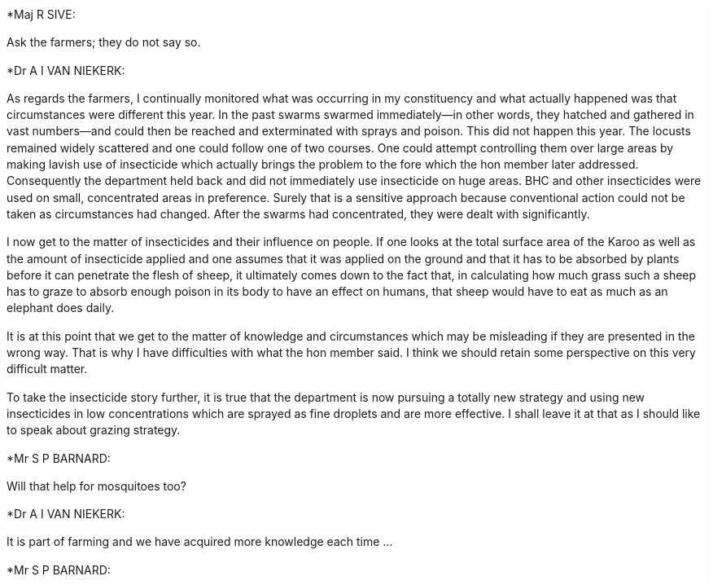 </speech>

<speech by="#sive">

<from>*Maj <person refersTo="hansard_za">R SIVE</person>:</from>

<p>Ask the farmers; they do not say so.</p>

</speech>

<speech by="#van_niekerk">

<from>*Dr <person refersTo="hansard_za">A I VAN NIEKERK</person>:</from>

<p>As regards the farmers, I continually monitored what was occurring in my constituency and what actually happened was that circumstances were different this year. In the past swarms swarmed immediately&#x2014;in other words, they hatched and gathered in vast numbers&#x2014;and could then be reached and exterminated with sprays and poison. This did not happen this year. The locusts remained widely scattered and one could follow one of two courses. One could attempt controlling them over large areas by making lavish use of insecticide which actually brings the problem to the fore which the hon member later addressed. Consequently the department held back and did not immediately use insecticide on huge areas. BHC and other insecticides were used on small, concentrated areas in preference. Surely that is a sensitive approach because conventional action could not be taken as circumstances had changed. After the swarms had concentrated, they were dealt with significantly.</p>

<p>I now get to the matter of insecticides and their influence on people. If one looks at the total surface area of the Karoo as well as the amount of insecticide applied and one assumes that it was applied on the ground and that it has to be absorbed by plants before it can penetrate the flesh of sheep, it ultimately comes down to the fact that, in calculating how much grass such a sheep has to graze to absorb enough poison in its body to have an effect on humans, that sheep would have to eat as much as an elephant does daily.</p>

<p>It is at this point that we get to the matter of knowledge and circumstances which may be misleading if they are presented in the wrong way. That is why I have difficulties with what the hon member said. I think we should retain some perspective on this very difficult matter.</p>

<p>To take the insecticide story further, it is true that the department is now pursuing a totally new strategy and using new insecticides in low concentrations which are sprayed as fine droplets and are more effective. I shall leave it at that as I should like to speak about grazing strategy.</p>

</speech>

<speech by="#barnard">

<from>*Mr <person refersTo="hansard_za">S P BARNARD</person>:</from>

<p>Will that help for mosquitoes too?</p>

</speech>

<speech by="#van_niekerk">

<from>*Dr <person refersTo="hansard_za">A I VAN NIEKERK</person>:</from>

<p>It is part of farming and we have acquired more knowledge each time &#x2026;</p>

</speech>

<speech by="#barnard">

<from>*Mr <person refersTo="hansard_za">S P BARNARD</person>:</from>
